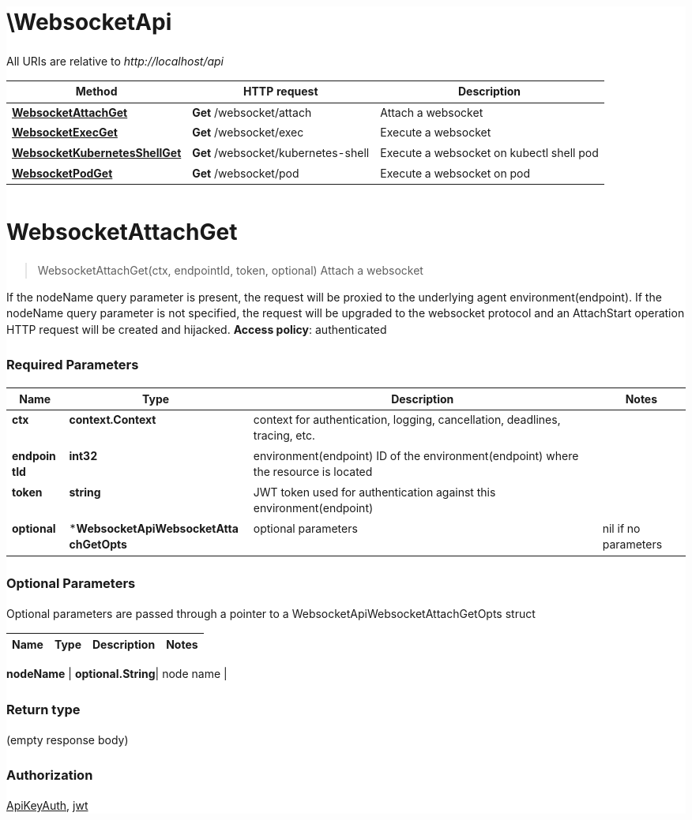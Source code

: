 # \WebsocketApi

All URIs are relative to *http://localhost/api*

Method | HTTP request | Description
------------- | ------------- | -------------
[**WebsocketAttachGet**](WebsocketApi.md#WebsocketAttachGet) | **Get** /websocket/attach | Attach a websocket
[**WebsocketExecGet**](WebsocketApi.md#WebsocketExecGet) | **Get** /websocket/exec | Execute a websocket
[**WebsocketKubernetesShellGet**](WebsocketApi.md#WebsocketKubernetesShellGet) | **Get** /websocket/kubernetes-shell | Execute a websocket on kubectl shell pod
[**WebsocketPodGet**](WebsocketApi.md#WebsocketPodGet) | **Get** /websocket/pod | Execute a websocket on pod


# **WebsocketAttachGet**
> WebsocketAttachGet(ctx, endpointId, token, optional)
Attach a websocket

If the nodeName query parameter is present, the request will be proxied to the underlying agent environment(endpoint). If the nodeName query parameter is not specified, the request will be upgraded to the websocket protocol and an AttachStart operation HTTP request will be created and hijacked. **Access policy**: authenticated

### Required Parameters

Name | Type | Description  | Notes
------------- | ------------- | ------------- | -------------
 **ctx** | **context.Context** | context for authentication, logging, cancellation, deadlines, tracing, etc.
  **endpointId** | **int32**| environment(endpoint) ID of the environment(endpoint) where the resource is located | 
  **token** | **string**| JWT token used for authentication against this environment(endpoint) | 
 **optional** | ***WebsocketApiWebsocketAttachGetOpts** | optional parameters | nil if no parameters

### Optional Parameters
Optional parameters are passed through a pointer to a WebsocketApiWebsocketAttachGetOpts struct

Name | Type | Description  | Notes
------------- | ------------- | ------------- | -------------


 **nodeName** | **optional.String**| node name | 

### Return type

 (empty response body)

### Authorization

[ApiKeyAuth](../README.md#ApiKeyAuth), [jwt](../README.md#jwt)
